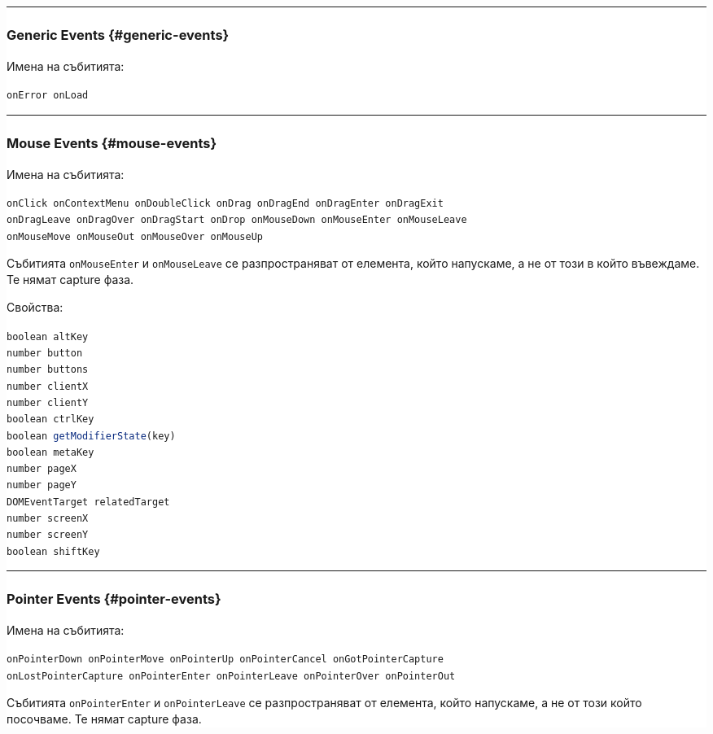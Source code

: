* * *

### Generic Events {#generic-events}

Имена на събитията:

```
onError onLoad
```

* * *

### Mouse Events {#mouse-events}

Имена на събитията:

```
onClick onContextMenu onDoubleClick onDrag onDragEnd onDragEnter onDragExit
onDragLeave onDragOver onDragStart onDrop onMouseDown onMouseEnter onMouseLeave
onMouseMove onMouseOut onMouseOver onMouseUp
```

Събитията `onMouseEnter` и `onMouseLeave` се разпространяват от елемента, който напускаме, а не от този в който въвеждаме. Те нямат capture фаза.

Свойства:

```javascript
boolean altKey
number button
number buttons
number clientX
number clientY
boolean ctrlKey
boolean getModifierState(key)
boolean metaKey
number pageX
number pageY
DOMEventTarget relatedTarget
number screenX
number screenY
boolean shiftKey
```

* * *

### Pointer Events {#pointer-events}

Имена на събитията:

```
onPointerDown onPointerMove onPointerUp onPointerCancel onGotPointerCapture
onLostPointerCapture onPointerEnter onPointerLeave onPointerOver onPointerOut
```

Събитията `onPointerEnter` и `onPointerLeave` се разпространяват от елемента, който напускаме, а не от този който посочваме. Те нямат capture фаза.
